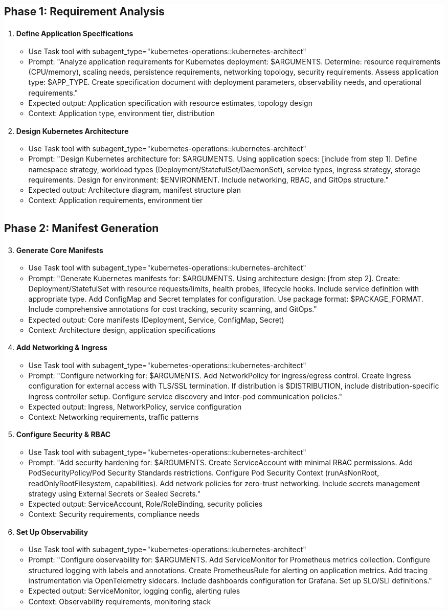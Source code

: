 ## Phase 1: Requirement Analysis

1. **Define Application Specifications**
   - Use Task tool with subagent_type="kubernetes-operations::kubernetes-architect"
   - Prompt: "Analyze application requirements for Kubernetes deployment: $ARGUMENTS. Determine: resource requirements (CPU/memory), scaling needs, persistence requirements, networking topology, security requirements. Assess application type: $APP_TYPE. Create specification document with deployment parameters, observability needs, and operational requirements."
   - Expected output: Application specification with resource estimates, topology design
   - Context: Application type, environment tier, distribution

2. **Design Kubernetes Architecture**
   - Use Task tool with subagent_type="kubernetes-operations::kubernetes-architect"
   - Prompt: "Design Kubernetes architecture for: $ARGUMENTS. Using application specs: [include from step 1]. Define namespace strategy, workload types (Deployment/StatefulSet/DaemonSet), service types, ingress strategy, storage requirements. Design for environment: $ENVIRONMENT. Include networking, RBAC, and GitOps structure."
   - Expected output: Architecture diagram, manifest structure plan
   - Context: Application requirements, environment tier

## Phase 2: Manifest Generation

3. **Generate Core Manifests**
   - Use Task tool with subagent_type="kubernetes-operations::kubernetes-architect"
   - Prompt: "Generate Kubernetes manifests for: $ARGUMENTS. Using architecture design: [from step 2]. Create: Deployment/StatefulSet with resource requests/limits, health probes, lifecycle hooks. Include service definition with appropriate type. Add ConfigMap and Secret templates for configuration. Use package format: $PACKAGE_FORMAT. Include comprehensive annotations for cost tracking, security scanning, and GitOps."
   - Expected output: Core manifests (Deployment, Service, ConfigMap, Secret)
   - Context: Architecture design, application specifications

4. **Add Networking & Ingress**
   - Use Task tool with subagent_type="kubernetes-operations::kubernetes-architect"
   - Prompt: "Configure networking for: $ARGUMENTS. Add NetworkPolicy for ingress/egress control. Create Ingress configuration for external access with TLS/SSL termination. If distribution is $DISTRIBUTION, include distribution-specific ingress controller setup. Configure service discovery and inter-pod communication policies."
   - Expected output: Ingress, NetworkPolicy, service configuration
   - Context: Networking requirements, traffic patterns

5. **Configure Security & RBAC**
   - Use Task tool with subagent_type="kubernetes-operations::kubernetes-architect"
   - Prompt: "Add security hardening for: $ARGUMENTS. Create ServiceAccount with minimal RBAC permissions. Add PodSecurityPolicy/Pod Security Standards restrictions. Configure Pod Security Context (runAsNonRoot, readOnlyRootFilesystem, capabilities). Add network policies for zero-trust networking. Include secrets management strategy using External Secrets or Sealed Secrets."
   - Expected output: ServiceAccount, Role/RoleBinding, security policies
   - Context: Security requirements, compliance needs

6. **Set Up Observability**
   - Use Task tool with subagent_type="kubernetes-operations::kubernetes-architect"
   - Prompt: "Configure observability for: $ARGUMENTS. Add ServiceMonitor for Prometheus metrics collection. Configure structured logging with labels and annotations. Create PrometheusRule for alerting on application metrics. Add tracing instrumentation via OpenTelemetry sidecars. Include dashboards configuration for Grafana. Set up SLO/SLI definitions."
   - Expected output: ServiceMonitor, logging config, alerting rules
   - Context: Observability requirements, monitoring stack
